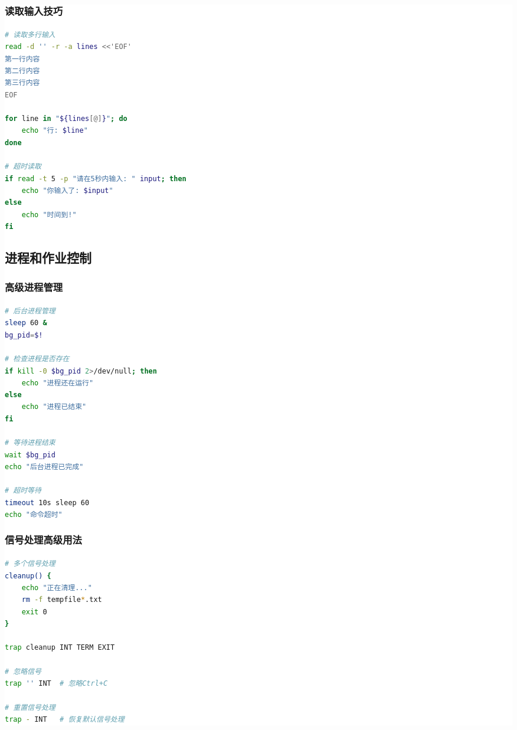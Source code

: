 ### 读取输入技巧
```bash
# 读取多行输入
read -d '' -r -a lines <<'EOF'
第一行内容
第二行内容
第三行内容
EOF

for line in "${lines[@]}"; do
    echo "行: $line"
done

# 超时读取
if read -t 5 -p "请在5秒内输入: " input; then
    echo "你输入了: $input"
else
    echo "时间到!"
fi
```

## 进程和作业控制

### 高级进程管理
```bash
# 后台进程管理
sleep 60 &
bg_pid=$!

# 检查进程是否存在
if kill -0 $bg_pid 2>/dev/null; then
    echo "进程还在运行"
else
    echo "进程已结束"
fi

# 等待进程结束
wait $bg_pid
echo "后台进程已完成"

# 超时等待
timeout 10s sleep 60
echo "命令超时"
```

### 信号处理高级用法
```bash
# 多个信号处理
cleanup() {
    echo "正在清理..."
    rm -f tempfile*.txt
    exit 0
}

trap cleanup INT TERM EXIT

# 忽略信号
trap '' INT  # 忽略Ctrl+C

# 重置信号处理
trap - INT   # 恢复默认信号处理
```
